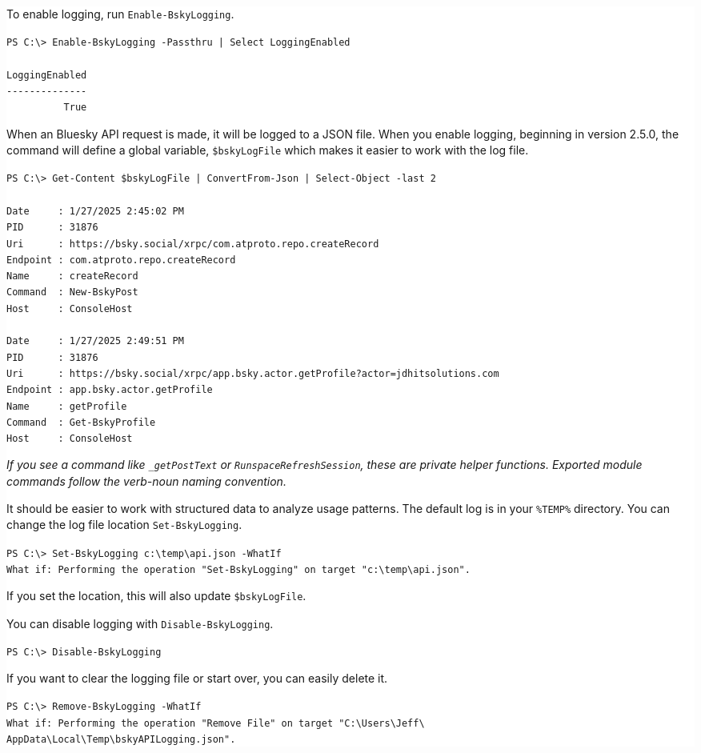 To enable logging, run `Enable-BskyLogging`.

```dos
PS C:\> Enable-BskyLogging -Passthru | Select LoggingEnabled

LoggingEnabled
--------------
          True
```

When an Bluesky API request is made, it will be logged to a JSON file. When you enable logging, beginning in version 2.5.0, the command will define a global variable, `$bskyLogFile` which makes it easier to work with the log file.

```dos
PS C:\> Get-Content $bskyLogFile | ConvertFrom-Json | Select-Object -last 2

Date     : 1/27/2025 2:45:02 PM
PID      : 31876
Uri      : https://bsky.social/xrpc/com.atproto.repo.createRecord
Endpoint : com.atproto.repo.createRecord
Name     : createRecord
Command  : New-BskyPost
Host     : ConsoleHost

Date     : 1/27/2025 2:49:51 PM
PID      : 31876
Uri      : https://bsky.social/xrpc/app.bsky.actor.getProfile?actor=jdhitsolutions.com
Endpoint : app.bsky.actor.getProfile
Name     : getProfile
Command  : Get-BskyProfile
Host     : ConsoleHost
```

*If you see a command like `_getPostText` or `RunspaceRefreshSession`, these are private helper functions. Exported module commands follow the verb-noun naming convention.*

It should be easier to work with structured data to analyze usage patterns. The default log is in your `%TEMP%` directory. You can change the log file location `Set-BskyLogging`.

```dos
PS C:\> Set-BskyLogging c:\temp\api.json -WhatIf
What if: Performing the operation "Set-BskyLogging" on target "c:\temp\api.json".
```

If you set the location, this will also update `$bskyLogFile`.

You can disable logging with `Disable-BskyLogging`.

```dos
PS C:\> Disable-BskyLogging
```

If you want to clear the logging file or start over, you can easily delete it.

```dos
PS C:\> Remove-BskyLogging -WhatIf
What if: Performing the operation "Remove File" on target "C:\Users\Jeff\
AppData\Local\Temp\bskyAPILogging.json".
```
